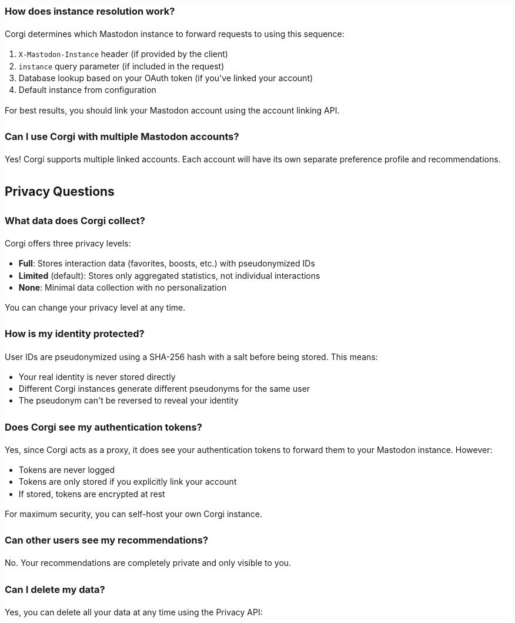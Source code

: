 ### How does instance resolution work?

Corgi determines which Mastodon instance to forward requests to using this sequence:

1. `X-Mastodon-Instance` header (if provided by the client)
2. `instance` query parameter (if included in the request)
3. Database lookup based on your OAuth token (if you've linked your account)
4. Default instance from configuration

For best results, you should link your Mastodon account using the account linking API.

### Can I use Corgi with multiple Mastodon accounts?

Yes! Corgi supports multiple linked accounts. Each account will have its own separate preference profile and recommendations.

## Privacy Questions

### What data does Corgi collect?

Corgi offers three privacy levels:

- **Full**: Stores interaction data (favorites, boosts, etc.) with pseudonymized IDs
- **Limited** (default): Stores only aggregated statistics, not individual interactions
- **None**: Minimal data collection with no personalization

You can change your privacy level at any time.

### How is my identity protected?

User IDs are pseudonymized using a SHA-256 hash with a salt before being stored. This means:

- Your real identity is never stored directly
- Different Corgi instances generate different pseudonyms for the same user
- The pseudonym can't be reversed to reveal your identity

### Does Corgi see my authentication tokens?

Yes, since Corgi acts as a proxy, it does see your authentication tokens to forward them to your Mastodon instance. However:

- Tokens are never logged
- Tokens are only stored if you explicitly link your account
- If stored, tokens are encrypted at rest

For maximum security, you can self-host your own Corgi instance.

### Can other users see my recommendations?

No. Your recommendations are completely private and only visible to you.

### Can I delete my data?

Yes, you can delete all your data at any time using the Privacy API:
